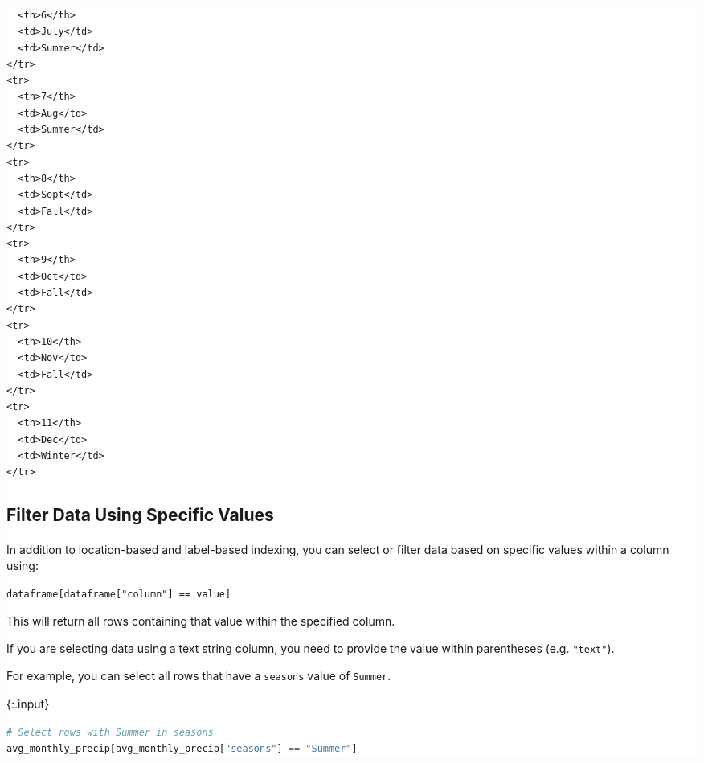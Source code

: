       <th>6</th>
      <td>July</td>
      <td>Summer</td>
    </tr>
    <tr>
      <th>7</th>
      <td>Aug</td>
      <td>Summer</td>
    </tr>
    <tr>
      <th>8</th>
      <td>Sept</td>
      <td>Fall</td>
    </tr>
    <tr>
      <th>9</th>
      <td>Oct</td>
      <td>Fall</td>
    </tr>
    <tr>
      <th>10</th>
      <td>Nov</td>
      <td>Fall</td>
    </tr>
    <tr>
      <th>11</th>
      <td>Dec</td>
      <td>Winter</td>
    </tr>
  </tbody>
</table>
</div>





## Filter Data Using Specific Values

In addition to location-based and label-based indexing, you can select or filter data based on specific values within a column using:
    
`dataframe[dataframe["column"] == value]`

This will return all rows containing that value within the specified column. 

If you are selecting data using a text string column, you need to provide the value within parentheses (e.g. `"text"`). 

For example, you can select all rows that have a `seasons` value of `Summer`. 

{:.input}
```python
# Select rows with Summer in seasons
avg_monthly_precip[avg_monthly_precip["seasons"] == "Summer"]
```
